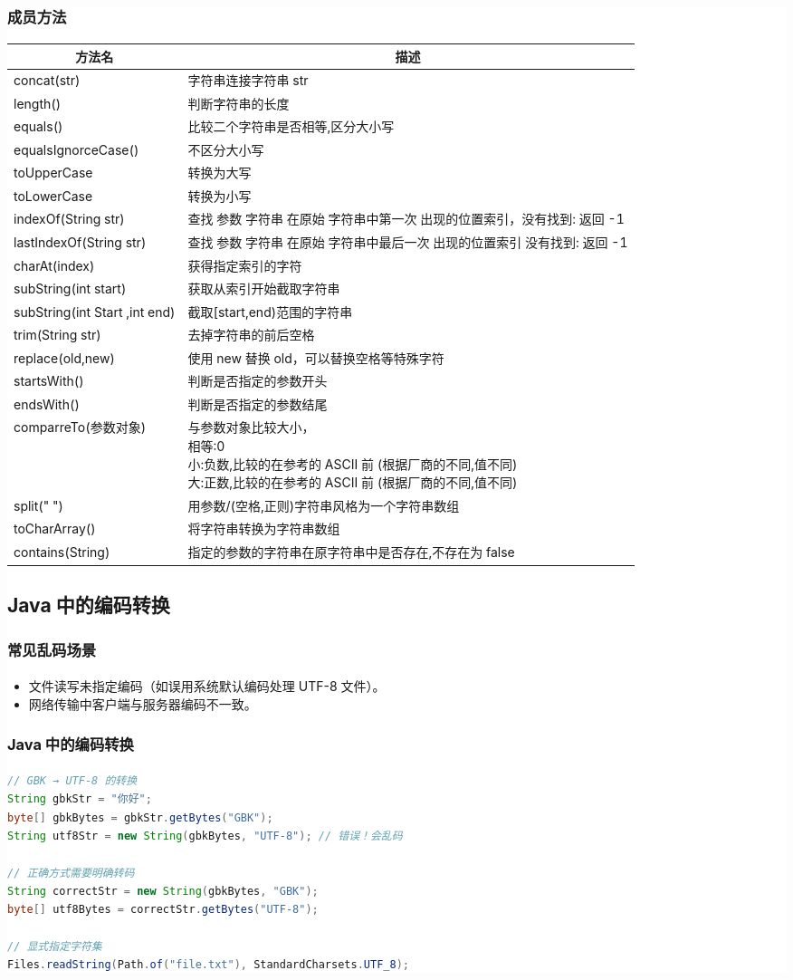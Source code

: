 ### 成员方法

| 方法名                           | 描述                                                                                                |
| ----------------------------- | ------------------------------------------------------------------------------------------------- |
| concat(str)                   | 字符串连接字符串 str                                                                                      |
| length()                      | 判断字符串的长度                                                                                          |
| equals()                      | 比较二个字符串是否相等,区分大小写                                                                                 |
| equalsIgnorceCase()           | 不区分大小写                                                                                            |
| toUpperCase                   | 转换为大写                                                                                             |
| toLowerCase                   | 转换为小写                                                                                             |
| indexOf(String str)           | 查找 参数 字符串 在原始 字符串中第一次 出现的位置索引，没有找到: 返回 -1                                                         |
| lastIndexOf(String str)       | 查找 参数 字符串 在原始 字符串中最后一次 出现的位置索引 没有找到: 返回 -1                                                        |
| charAt(index)                 | 获得指定索引的字符                                                                                         |
| subString(int start)          | 获取从索引开始截取字符串                                                                                      |
| subString(int Start ,int end) | 截取\[start,end)范围的字符串                                                                              |
| trim(String str)              | 去掉字符串的前后空格                                                                                        |
| replace(old,new)              | 使用 new 替换 old，可以替换空格等特殊字符                                                                         |
| startsWith()                  | 判断是否指定的参数开头                                                                                       |
| endsWith()                    | 判断是否指定的参数结尾                                                                                       |
| comparreTo(参数对象)              | 与参数对象比较大小，<br>相等:0<br/>小:负数,比较的在参考的 ASCII 前 (根据厂商的不同,值不同) <br/>大:正数,比较的在参考的 ASCII 前 (根据厂商的不同,值不同) |
| split(" ")                    | 用参数/(空格,正则)字符串风格为一个字符串数组                                                                          |
| toCharArray()                 | 将字符串转换为字符串数组                                                                                      |
| contains(String)              | 指定的参数的字符串在原字符串中是否存在,不存在为 false                                                                    |

## Java 中的编码转换

### 常见乱码场景

- 文件读写未指定编码（如误用系统默认编码处理 UTF-8 文件）。
- 网络传输中客户端与服务器编码不一致。

### Java 中的编码转换

```java
// GBK → UTF-8 的转换
String gbkStr = "你好";
byte[] gbkBytes = gbkStr.getBytes("GBK");
String utf8Str = new String(gbkBytes, "UTF-8"); // 错误！会乱码

// 正确方式需要明确转码
String correctStr = new String(gbkBytes, "GBK");
byte[] utf8Bytes = correctStr.getBytes("UTF-8");

// 显式指定字符集
Files.readString(Path.of("file.txt"), StandardCharsets.UTF_8);
```
